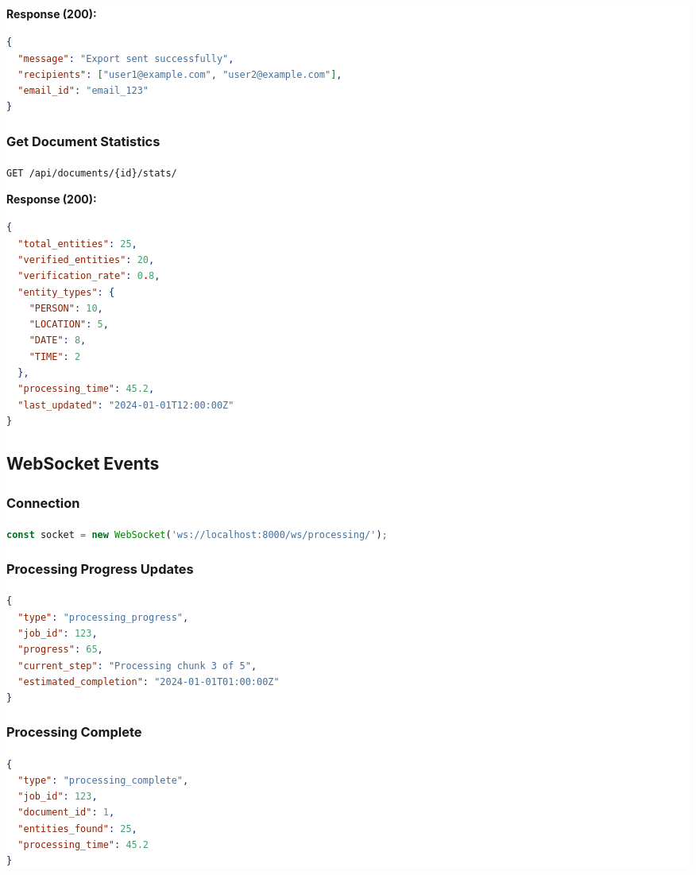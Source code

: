 **Response (200):**
```json
{
  "message": "Export sent successfully",
  "recipients": ["user1@example.com", "user2@example.com"],
  "email_id": "email_123"
}
```

### Get Document Statistics
```http
GET /api/documents/{id}/stats/
```

**Response (200):**
```json
{
  "total_entities": 25,
  "verified_entities": 20,
  "verification_rate": 0.8,
  "entity_types": {
    "PERSON": 10,
    "LOCATION": 5,
    "DATE": 8,
    "TIME": 2
  },
  "processing_time": 45.2,
  "last_updated": "2024-01-01T12:00:00Z"
}
```

## WebSocket Events

### Connection
```javascript
const socket = new WebSocket('ws://localhost:8000/ws/processing/');
```

### Processing Progress Updates
```json
{
  "type": "processing_progress",
  "job_id": 123,
  "progress": 65,
  "current_step": "Processing chunk 3 of 5",
  "estimated_completion": "2024-01-01T01:00:00Z"
}
```

### Processing Complete
```json
{
  "type": "processing_complete",
  "job_id": 123,
  "document_id": 1,
  "entities_found": 25,
  "processing_time": 45.2
}
```
